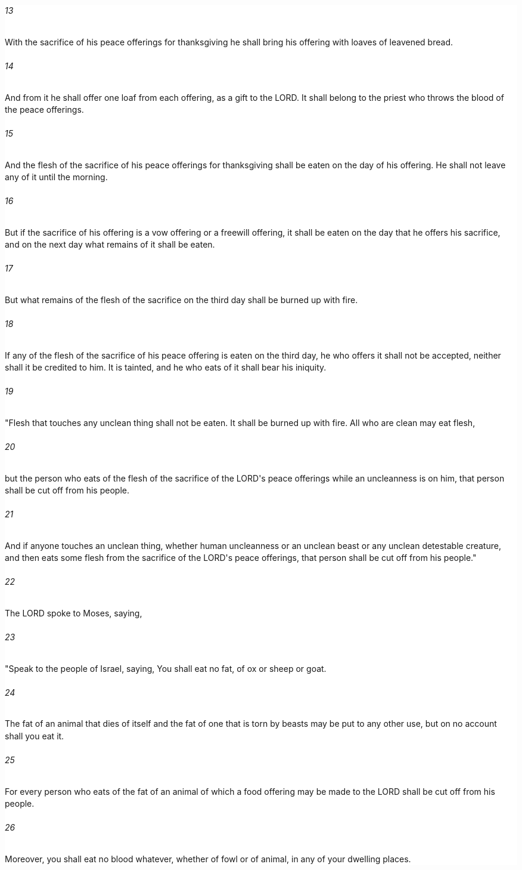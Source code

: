 ###### 13 
With the sacrifice of his peace offerings for thanksgiving he shall bring his offering with loaves of leavened bread. 

###### 14 
And from it he shall offer one loaf from each offering, as a gift to the LORD. It shall belong to the priest who throws the blood of the peace offerings. 

###### 15 
And the flesh of the sacrifice of his peace offerings for thanksgiving shall be eaten on the day of his offering. He shall not leave any of it until the morning. 

###### 16 
But if the sacrifice of his offering is a vow offering or a freewill offering, it shall be eaten on the day that he offers his sacrifice, and on the next day what remains of it shall be eaten. 

###### 17 
But what remains of the flesh of the sacrifice on the third day shall be burned up with fire. 

###### 18 
If any of the flesh of the sacrifice of his peace offering is eaten on the third day, he who offers it shall not be accepted, neither shall it be credited to him. It is tainted, and he who eats of it shall bear his iniquity. 

###### 19 
"Flesh that touches any unclean thing shall not be eaten. It shall be burned up with fire. All who are clean may eat flesh, 

###### 20 
but the person who eats of the flesh of the sacrifice of the LORD's peace offerings while an uncleanness is on him, that person shall be cut off from his people. 

###### 21 
And if anyone touches an unclean thing, whether human uncleanness or an unclean beast or any unclean detestable creature, and then eats some flesh from the sacrifice of the LORD's peace offerings, that person shall be cut off from his people." 

###### 22 
The LORD spoke to Moses, saying, 

###### 23 
"Speak to the people of Israel, saying, You shall eat no fat, of ox or sheep or goat. 

###### 24 
The fat of an animal that dies of itself and the fat of one that is torn by beasts may be put to any other use, but on no account shall you eat it. 

###### 25 
For every person who eats of the fat of an animal of which a food offering may be made to the LORD shall be cut off from his people. 

###### 26 
Moreover, you shall eat no blood whatever, whether of fowl or of animal, in any of your dwelling places. 
